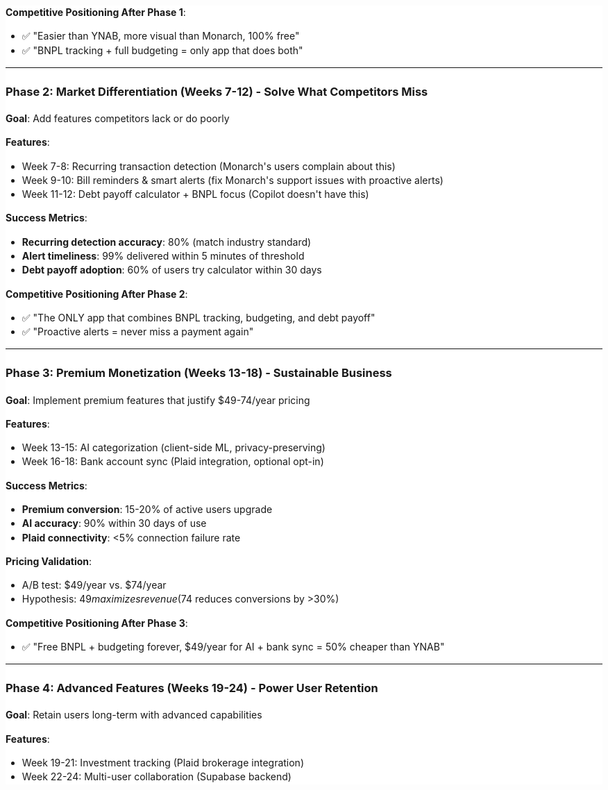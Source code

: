 **Competitive Positioning After Phase 1**:
- ✅ "Easier than YNAB, more visual than Monarch, 100% free"
- ✅ "BNPL tracking + full budgeting = only app that does both"

---

### Phase 2: Market Differentiation (Weeks 7-12) - Solve What Competitors Miss

**Goal**: Add features competitors lack or do poorly

**Features**:
- Week 7-8: Recurring transaction detection (Monarch's users complain about this)
- Week 9-10: Bill reminders & smart alerts (fix Monarch's support issues with proactive alerts)
- Week 11-12: Debt payoff calculator + BNPL focus (Copilot doesn't have this)

**Success Metrics**:
- **Recurring detection accuracy**: 80% (match industry standard)
- **Alert timeliness**: 99% delivered within 5 minutes of threshold
- **Debt payoff adoption**: 60% of users try calculator within 30 days

**Competitive Positioning After Phase 2**:
- ✅ "The ONLY app that combines BNPL tracking, budgeting, and debt payoff"
- ✅ "Proactive alerts = never miss a payment again"

---

### Phase 3: Premium Monetization (Weeks 13-18) - Sustainable Business

**Goal**: Implement premium features that justify $49-74/year pricing

**Features**:
- Week 13-15: AI categorization (client-side ML, privacy-preserving)
- Week 16-18: Bank account sync (Plaid integration, optional opt-in)

**Success Metrics**:
- **Premium conversion**: 15-20% of active users upgrade
- **AI accuracy**: 90% within 30 days of use
- **Plaid connectivity**: <5% connection failure rate

**Pricing Validation**:
- A/B test: $49/year vs. $74/year
- Hypothesis: $49 maximizes revenue ($74 reduces conversions by >30%)

**Competitive Positioning After Phase 3**:
- ✅ "Free BNPL + budgeting forever, $49/year for AI + bank sync = 50% cheaper than YNAB"

---

### Phase 4: Advanced Features (Weeks 19-24) - Power User Retention

**Goal**: Retain users long-term with advanced capabilities

**Features**:
- Week 19-21: Investment tracking (Plaid brokerage integration)
- Week 22-24: Multi-user collaboration (Supabase backend)
